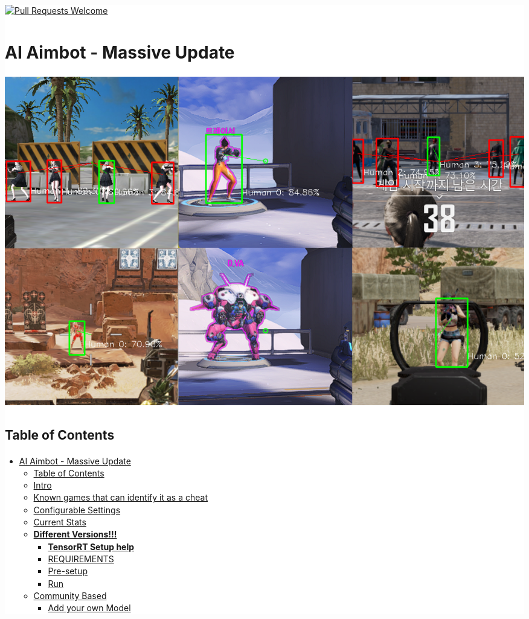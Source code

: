 [![Pull Requests Welcome](https://img.shields.io/badge/PRs-welcome-brightgreen.svg?style=flat)](http://makeapullrequest.com)

# AI Aimbot - Massive Update

<p float="left">
    <img src="imgs/sa,pubg,ow,apex.PNG" width="1000">
</p>

## Table of Contents

- [AI Aimbot - Massive Update](#ai-aimbot---massive-update)
  - [Table of Contents](#table-of-contents)
  - [Intro](#intro)
  - [Known games that can identify it as a cheat](#known-games-that-can-identify-it-as-a-cheat)
  - [Configurable Settings](#configurable-settings)
  - [Current Stats](#current-stats)
  - [**Different Versions!!!**](#different-versions)
    - [**TensorRT Setup help**](#tensorrt-setup-help)
    - [REQUIREMENTS](#requirements)
    - [Pre-setup](#pre-setup)
    - [Run](#run)
  - [Community Based](#community-based)
    - [Add your own Model](#custom-models)
